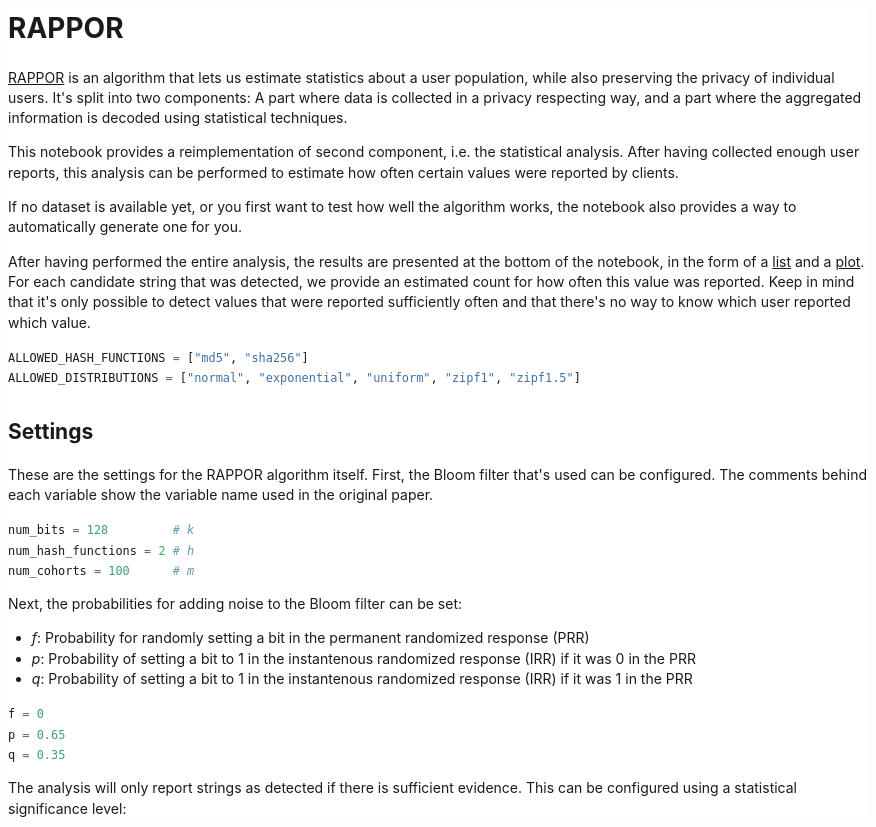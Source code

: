 
# RAPPOR

[RAPPOR](https://static.googleusercontent.com/media/research.google.com/en//pubs/archive/42852.pdf) is an algorithm that lets us estimate statistics about a user population, while also preserving the privacy of individual users.
It's split into two components: A part where data is collected in a privacy respecting way, and a part where the aggregated information is decoded using statistical techniques.

This notebook provides a reimplementation of second component, i.e. the statistical analysis. After having collected enough user reports, this analysis can be performed to estimate how often certain values were reported by clients.

If no dataset is available yet, or you first want to test how well the algorithm works, the notebook also provides a way to automatically generate one for you.

After having performed the entire analysis, the results are presented at the bottom of the notebook, in the form of a [list](#Listed) and a [plot](#Visually). For each candidate string that was detected, we provide an estimated count for how often this value was reported. Keep in mind that it's only possible to detect values that were reported sufficiently often and that there's no way to know which user reported which value.


```python
ALLOWED_HASH_FUNCTIONS = ["md5", "sha256"]
ALLOWED_DISTRIBUTIONS = ["normal", "exponential", "uniform", "zipf1", "zipf1.5"]
```

## Settings

These are the settings for the RAPPOR algorithm itself. First, the Bloom filter that's used can be configured. The comments behind each variable show the variable name used in the original paper.


```python
num_bits = 128         # k
num_hash_functions = 2 # h
num_cohorts = 100      # m
```

Next, the probabilities for adding noise to the Bloom filter can be set:

- $f$: Probability for randomly setting a bit in the permanent randomized response (PRR)
- $p$: Probability of setting a bit to 1 in the instantenous randomized response (IRR) if it was 0 in the PRR
- $q$: Probability of setting a bit to 1 in the instantenous randomized response (IRR) if it was 1 in the PRR


```python
f = 0
p = 0.65 
q = 0.35
```

The analysis will only report strings as detected if there is sufficient evidence. This can be configured using a statistical significance level:
